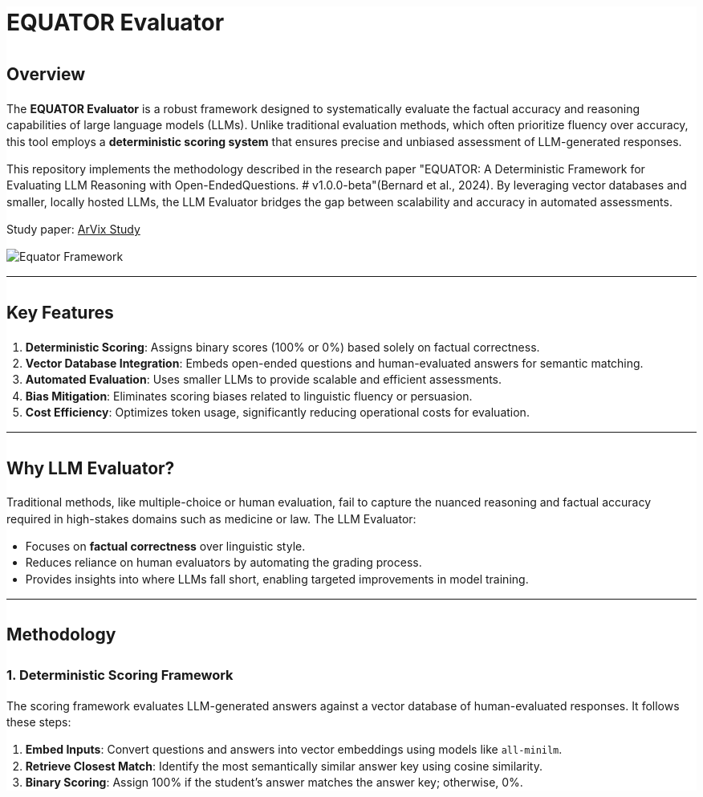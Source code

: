 
# EQUATOR Evaluator

## Overview

The **EQUATOR Evaluator** is a robust framework designed to systematically evaluate the factual accuracy and reasoning capabilities of large language models (LLMs). Unlike traditional evaluation methods, which often prioritize fluency over accuracy, this tool employs a **deterministic scoring system** that ensures precise and unbiased assessment of LLM-generated responses.

This repository implements the methodology described in the research paper "EQUATOR: A Deterministic Framework for
Evaluating LLM Reasoning with Open-EndedQuestions. # v1.0.0-beta"(Bernard et al., 2024). By leveraging vector databases and smaller, locally hosted LLMs, the LLM Evaluator bridges the gap between scalability and accuracy in automated assessments.

Study paper: 
[ArVix Study](https://arxiv.org/abs/2501.00257)


![Equator Framework](EQUATOR-Framework.png "EQUATOR: A Deterministic Framework for Evaluating LLM Reasoning")

---

## Key Features

1. **Deterministic Scoring**: Assigns binary scores (100% or 0%) based solely on factual correctness.
2. **Vector Database Integration**: Embeds open-ended questions and human-evaluated answers for semantic matching.
3. **Automated Evaluation**: Uses smaller LLMs to provide scalable and efficient assessments.
4. **Bias Mitigation**: Eliminates scoring biases related to linguistic fluency or persuasion.
5. **Cost Efficiency**: Optimizes token usage, significantly reducing operational costs for evaluation.

---

## Why LLM Evaluator?

Traditional methods, like multiple-choice or human evaluation, fail to capture the nuanced reasoning and factual accuracy required in high-stakes domains such as medicine or law. The LLM Evaluator:

- Focuses on **factual correctness** over linguistic style.
- Reduces reliance on human evaluators by automating the grading process.
- Provides insights into where LLMs fall short, enabling targeted improvements in model training.

---

## Methodology

### 1. Deterministic Scoring Framework
The scoring framework evaluates LLM-generated answers against a vector database of human-evaluated responses. It follows these steps:
1. **Embed Inputs**: Convert questions and answers into vector embeddings using models like `all-minilm`.
2. **Retrieve Closest Match**: Identify the most semantically similar answer key using cosine similarity.
3. **Binary Scoring**: Assign 100% if the student’s answer matches the answer key; otherwise, 0%.
